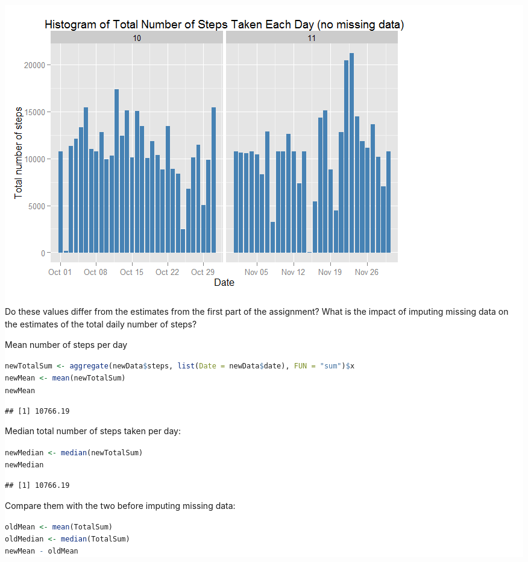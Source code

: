 ![](PA1_template_files/figure-html/unnamed-chunk-10-1.png) 

Do these values differ from the estimates from the first part of the assignment? What is the impact of imputing missing data on the estimates of the total daily number of steps?

Mean number of steps per day


```r
newTotalSum <- aggregate(newData$steps, list(Date = newData$date), FUN = "sum")$x
newMean <- mean(newTotalSum)
newMean
```

```
## [1] 10766.19
```

Median total number of steps taken per day:


```r
newMedian <- median(newTotalSum)
newMedian
```

```
## [1] 10766.19
```

Compare them with the two before imputing missing data:


```r
oldMean <- mean(TotalSum)
oldMedian <- median(TotalSum)
newMean - oldMean
```
